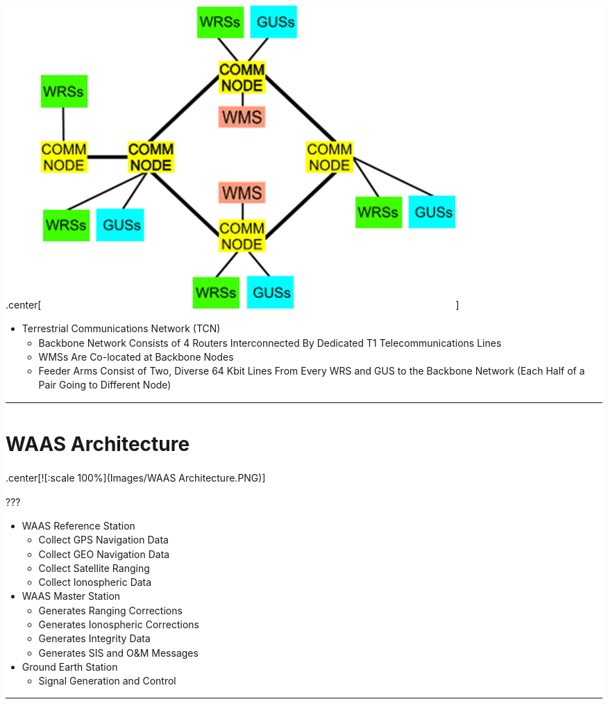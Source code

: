 .center[![:scale 50%](Images/TCS.png)]

* Terrestrial Communications Network (TCN)
  * Backbone Network Consists of 4 Routers Interconnected By Dedicated T1 Telecommunications Lines
  * WMSs Are Co-located at Backbone Nodes
  * Feeder Arms Consist of Two, Diverse 64 Kbit Lines From Every WRS and GUS to the Backbone Network (Each Half of a Pair Going to Different Node)

---

# WAAS Architecture

.center[![:scale 100%](Images/WAAS Architecture.PNG)]

???

* WAAS Reference Station
   * Collect GPS Navigation Data
   * Collect GEO Navigation Data
   * Collect Satellite Ranging
   * Collect Ionospheric Data
* WAAS Master Station
   * Generates Ranging Corrections
   * Generates Ionospheric Corrections
   * Generates Integrity Data
   * Generates SIS and O&M Messages
* Ground Earth Station
   * Signal Generation and Control

---
